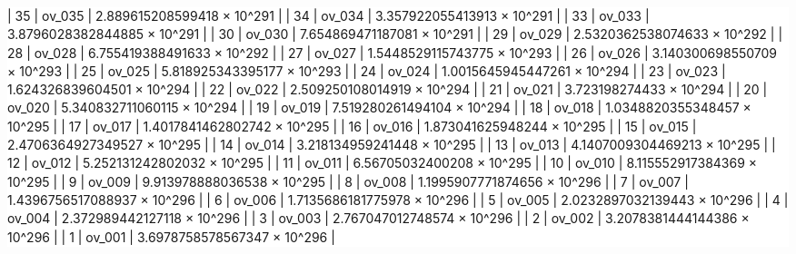 | 35 | ov_035 | 2.889615208599418 × 10^291 |
| 34 | ov_034 | 3.357922055413913 × 10^291 |
| 33 | ov_033 | 3.8796028382844885 × 10^291 |
| 30 | ov_030 | 7.654869471187081 × 10^291 |
| 29 | ov_029 | 2.5320362538074633 × 10^292 |
| 28 | ov_028 | 6.755419388491633 × 10^292 |
| 27 | ov_027 | 1.5448529115743775 × 10^293 |
| 26 | ov_026 | 3.140300698550709 × 10^293 |
| 25 | ov_025 | 5.818925343395177 × 10^293 |
| 24 | ov_024 | 1.0015645945447261 × 10^294 |
| 23 | ov_023 | 1.624326839604501 × 10^294 |
| 22 | ov_022 | 2.509250108014919 × 10^294 |
| 21 | ov_021 | 3.723198274433 × 10^294 |
| 20 | ov_020 | 5.340832711060115 × 10^294 |
| 19 | ov_019 | 7.519280261494104 × 10^294 |
| 18 | ov_018 | 1.0348820355348457 × 10^295 |
| 17 | ov_017 | 1.4017841462802742 × 10^295 |
| 16 | ov_016 | 1.873041625948244 × 10^295 |
| 15 | ov_015 | 2.4706364927349527 × 10^295 |
| 14 | ov_014 | 3.218134959241448 × 10^295 |
| 13 | ov_013 | 4.1407009304469213 × 10^295 |
| 12 | ov_012 | 5.252131242802032 × 10^295 |
| 11 | ov_011 | 6.56705032400208 × 10^295 |
| 10 | ov_010 | 8.115552917384369 × 10^295 |
| 9 | ov_009 | 9.913978888036538 × 10^295 |
| 8 | ov_008 | 1.1995907771874656 × 10^296 |
| 7 | ov_007 | 1.4396756517088937 × 10^296 |
| 6 | ov_006 | 1.7135686181775978 × 10^296 |
| 5 | ov_005 | 2.0232897032139443 × 10^296 |
| 4 | ov_004 | 2.372989442127118 × 10^296 |
| 3 | ov_003 | 2.767047012748574 × 10^296 |
| 2 | ov_002 | 3.2078381444144386 × 10^296 |
| 1 | ov_001 | 3.6978758578567347 × 10^296 |

